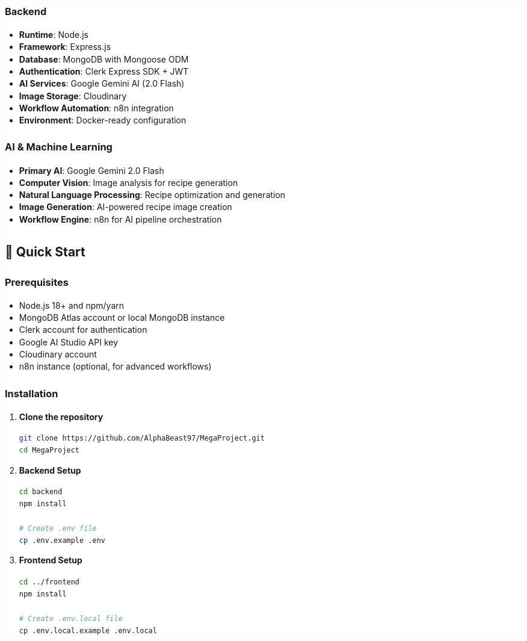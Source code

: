 ### Backend

- **Runtime**: Node.js
- **Framework**: Express.js
- **Database**: MongoDB with Mongoose ODM
- **Authentication**: Clerk Express SDK + JWT
- **AI Services**: Google Gemini AI (2.0 Flash)
- **Image Storage**: Cloudinary
- **Workflow Automation**: n8n integration
- **Environment**: Docker-ready configuration

### AI & Machine Learning

- **Primary AI**: Google Gemini 2.0 Flash
- **Computer Vision**: Image analysis for recipe generation
- **Natural Language Processing**: Recipe optimization and generation
- **Image Generation**: AI-powered recipe image creation
- **Workflow Engine**: n8n for AI pipeline orchestration

## 🚀 Quick Start

### Prerequisites

- Node.js 18+ and npm/yarn
- MongoDB Atlas account or local MongoDB instance
- Clerk account for authentication
- Google AI Studio API key
- Cloudinary account
- n8n instance (optional, for advanced workflows)

### Installation

1. **Clone the repository**

   ```bash
   git clone https://github.com/AlphaBeast97/MegaProject.git
   cd MegaProject
   ```

2. **Backend Setup**

   ```bash
   cd backend
   npm install

   # Create .env file
   cp .env.example .env
   ```

3. **Frontend Setup**

   ```bash
   cd ../frontend
   npm install

   # Create .env.local file
   cp .env.local.example .env.local
   ```
